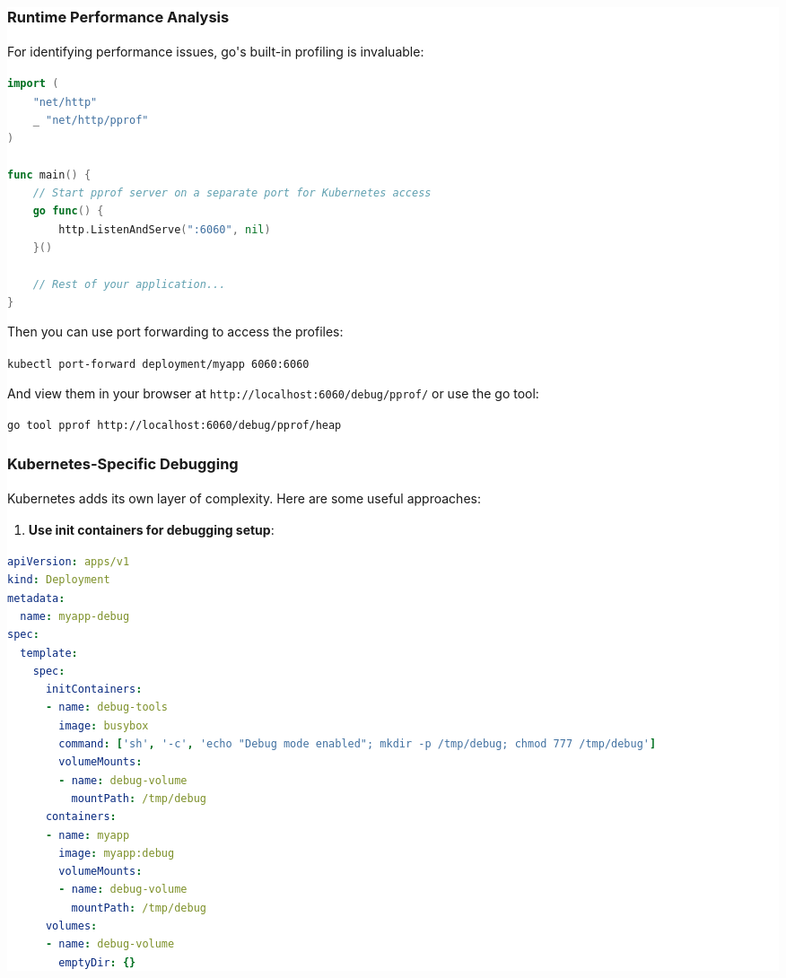 ### Runtime Performance Analysis

For identifying performance issues, go's built-in profiling is invaluable:

```go
import (
    "net/http"
    _ "net/http/pprof"
)

func main() {
    // Start pprof server on a separate port for Kubernetes access
    go func() {
        http.ListenAndServe(":6060", nil)
    }()
    
    // Rest of your application...
}
```

Then you can use port forwarding to access the profiles:

```bash
kubectl port-forward deployment/myapp 6060:6060
```

And view them in your browser at `http://localhost:6060/debug/pprof/` or use the go tool:

```bash
go tool pprof http://localhost:6060/debug/pprof/heap
```

### Kubernetes-Specific Debugging

Kubernetes adds its own layer of complexity. Here are some useful approaches:

1. **Use init containers for debugging setup**:

```yaml
apiVersion: apps/v1
kind: Deployment
metadata:
  name: myapp-debug
spec:
  template:
    spec:
      initContainers:
      - name: debug-tools
        image: busybox
        command: ['sh', '-c', 'echo "Debug mode enabled"; mkdir -p /tmp/debug; chmod 777 /tmp/debug']
        volumeMounts:
        - name: debug-volume
          mountPath: /tmp/debug
      containers:
      - name: myapp
        image: myapp:debug
        volumeMounts:
        - name: debug-volume
          mountPath: /tmp/debug
      volumes:
      - name: debug-volume
        emptyDir: {}
```
